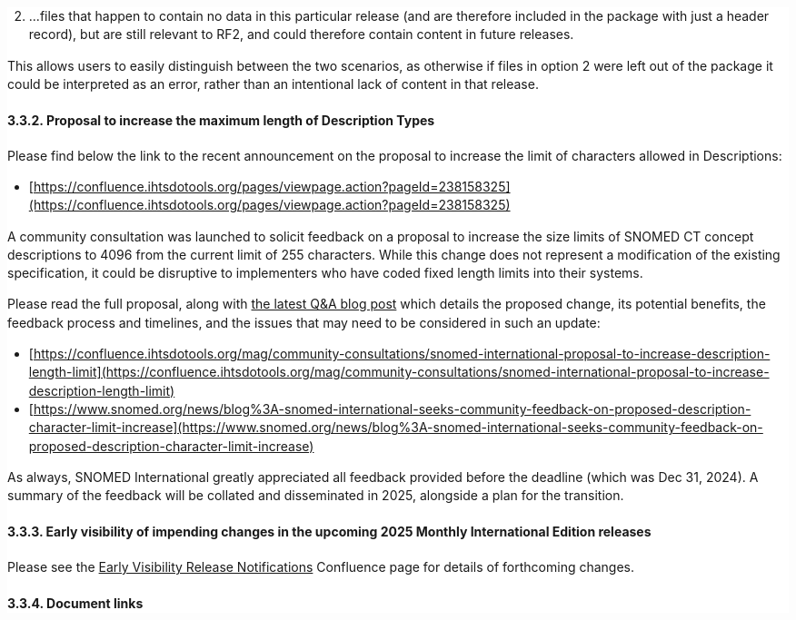 2. ...files that happen to contain no data in this particular release (and are therefore included in the package with just a header record), but are still relevant to RF2, and could therefore contain content in future releases.

This allows users to easily distinguish between the two scenarios, as otherwise if files in option 2 were left out of the package it could be interpreted as an error, rather than an intentional lack of content in that release.

#### 3.3.2. Proposal to increase the maximum length of Description Types <a href="#snomedctapril2025internationaleditionsnomedinternationalreleasenotes-proposaltoincreasethemaximumlen" id="snomedctapril2025internationaleditionsnomedinternationalreleasenotes-proposaltoincreasethemaximumlen"></a>

Please find below the link to the recent announcement on the proposal to increase the limit of characters allowed in Descriptions:

* [https://confluence.ihtsdotools.org/pages/viewpage.action?pageId=238158325](https://confluence.ihtsdotools.org/pages/viewpage.action?pageId=238158325)

A community consultation was launched to solicit feedback on a proposal to increase the size limits of SNOMED CT concept descriptions to 4096 from the current limit of 255 characters. While this change does not represent a modification of the existing specification, it could be disruptive to implementers who have coded fixed length limits into their systems.

Please read the full proposal, along with [the latest Q\&A blog post](https://www.snomed.org/news/blog%3A-snomed-international-seeks-community-feedback-on-proposed-description-character-limit-increase) which details the proposed change, its potential benefits, the feedback process and timelines, and the issues that may need to be considered in such an update:

* [https://confluence.ihtsdotools.org/mag/community-consultations/snomed-international-proposal-to-increase-description-length-limit](https://confluence.ihtsdotools.org/mag/community-consultations/snomed-international-proposal-to-increase-description-length-limit)
* [https://www.snomed.org/news/blog%3A-snomed-international-seeks-community-feedback-on-proposed-description-character-limit-increase](https://www.snomed.org/news/blog%3A-snomed-international-seeks-community-feedback-on-proposed-description-character-limit-increase)

As always, SNOMED International greatly appreciated all feedback provided before the deadline (which was Dec 31, 2024). A summary of the feedback will be collated and disseminated in 2025, alongside a plan for the transition.

#### 3.3.3. Early visibility of impending changes in the upcoming 2025 Monthly International Edition releases <a href="#snomedctapril2025internationaleditionsnomedinternationalreleasenotes-earlyvisibilityofimpendingchang" id="snomedctapril2025internationaleditionsnomedinternationalreleasenotes-earlyvisibilityofimpendingchang"></a>

Please see the [Early Visibility Release Notifications](https://confluence.ihtsdotools.org/display/RMT/2025+Early+Visibility+Release+Notifications) Confluence page for details of forthcoming changes.

#### 3.3.4. Document links <a href="#snomedctapril2025internationaleditionsnomedinternationalreleasenotes-documentlinks" id="snomedctapril2025internationaleditionsnomedinternationalreleasenotes-documentlinks"></a>
